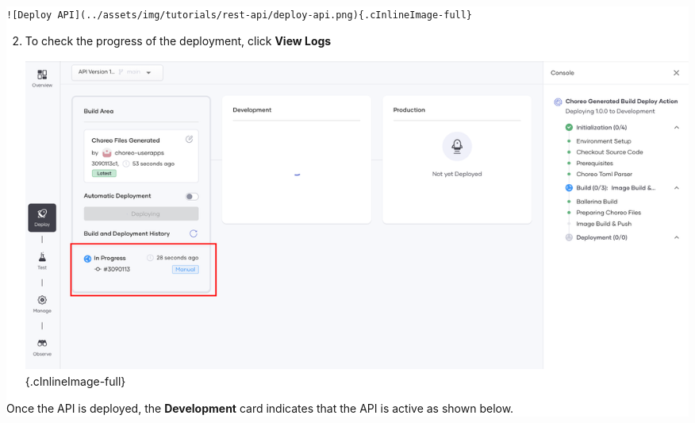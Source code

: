     ![Deploy API](../assets/img/tutorials/rest-api/deploy-api.png){.cInlineImage-full}

2. To check the progress of the deployment, click **View Logs**

    ![Deployment progress](../assets/img/tutorials/rest-api/deployment-progress.png){.cInlineImage-full}

Once the API is deployed, the **Development** card indicates that the API is active as shown below.
